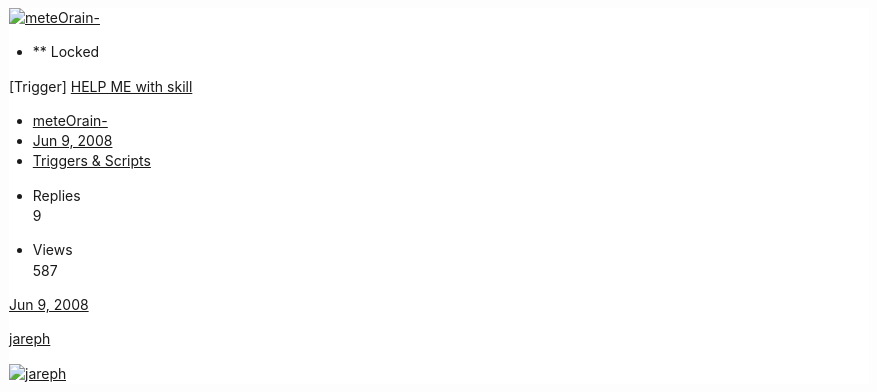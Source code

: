 <div class="structItem structItem--thread is-prefix2 js-inlineModContainer js-threadListItem-86240" data-author="meteOrain-">

<div class="structItem-cell structItem-cell--icon">

<div class="structItem-iconContainer">

[![meteOrain-](/data/avatars/s/148/148263.jpg?1465506512)](/members/meteorain.148263/)

</div>

</div>

<div class="structItem-cell structItem-cell--main" data-xf-init="touch-proxy">

  - ** <span class="u-srOnly">Locked</span>

<div class="structItem-title">

<span class="label label--primary" dir="auto">\[Trigger\]</span> [HELP
ME with skill](/threads/help-me-with-skill.86240/)

</div>

<div class="structItem-minor">

  - [<span>meteOrain-</span>](/members/meteorain.148263/)
  - [Jun 9, 2008](/threads/help-me-with-skill.86240/)
  - [Triggers & Scripts](/forums/triggers-scripts.269/)

</div>

</div>

<div class="structItem-cell structItem-cell--meta" title="First message reaction score: 0">

  - Replies  
    9



  - Views  
    587

</div>

<div class="structItem-cell structItem-cell--latest">

[Jun 9, 2008](/threads/help-me-with-skill.86240/latest)

<div class="structItem-minor">

[<span>jareph</span>](/members/jareph.139754/)

</div>

</div>

<div class="structItem-cell structItem-cell--icon structItem-cell--iconEnd">

<div class="structItem-iconContainer">

[![jareph](/data/avatars/s/139/139754.jpg?1465505529)](/members/jareph.139754/)

</div>
